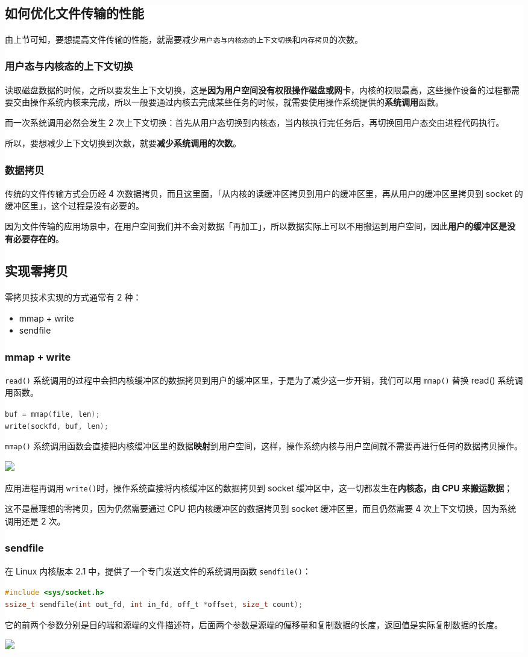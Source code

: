 ## 如何优化文件传输的性能

由上节可知，要想提高文件传输的性能，就需要减少`用户态与内核态的上下文切换`和`内存拷贝`的次数。

### 用户态与内核态的上下文切换

读取磁盘数据的时候，之所以要发生上下文切换，这是**因为用户空间没有权限操作磁盘或网卡**，内核的权限最高，这些操作设备的过程都需要交由操作系统内核来完成，所以一般要通过内核去完成某些任务的时候，就需要使用操作系统提供的**系统调用**函数。

而一次系统调用必然会发生 2 次上下文切换：首先从用户态切换到内核态，当内核执行完任务后，再切换回用户态交由进程代码执行。

所以，要想减少上下文切换到次数，就要**减少系统调用的次数**。

### 数据拷贝

传统的文件传输方式会历经 4 次数据拷贝，而且这里面，「从内核的读缓冲区拷贝到用户的缓冲区里，再从用户的缓冲区里拷贝到 socket 的缓冲区里」，这个过程是没有必要的。

因为文件传输的应用场景中，在用户空间我们并不会对数据「再加工」，所以数据实际上可以不用搬运到用户空间，因此**用户的缓冲区是没有必要存在的**。

## 实现零拷贝

零拷贝技术实现的方式通常有 2 种：

- mmap + write
- sendfile

### mmap + write

`read()` 系统调用的过程中会把内核缓冲区的数据拷贝到用户的缓冲区里，于是为了减少这一步开销，我们可以用 `mmap()` 替换 read() 系统调用函数。

```c
buf = mmap(file, len);
write(sockfd, buf, len);
```

`mmap()` 系统调用函数会直接把内核缓冲区里的数据**映射**到用户空间，这样，操作系统内核与用户空间就不需要再进行任何的数据拷贝操作。

![](https://camo.githubusercontent.com/dfb44da621f2c5633e7c4008953787577084c5a91769b78e9a84bbc3d9dcb364/68747470733a2f2f63646e2e6a7364656c6976722e6e65742f67682f7869616f6c696e636f6465722f496d616765486f7374322f2545362539332538442545342542442539432545372542332542422545372542422539462f2545392539422542362545362538422542372545382542342539442f6d6d61702532302b25323077726974652532302545392539422542362545362538422542372545382542342539442e706e67)

应用进程再调用 `write()`时，操作系统直接将内核缓冲区的数据拷贝到 socket 缓冲区中，这一切都发生在**内核态，由 CPU 来搬运数据**；

这不是最理想的零拷贝，因为仍然需要通过 CPU 把内核缓冲区的数据拷贝到 socket 缓冲区里，而且仍然需要 4 次上下文切换，因为系统调用还是 2 次。

### sendfile

在 Linux 内核版本 2.1 中，提供了一个专门发送文件的系统调用函数 `sendfile()`：

```c
#include <sys/socket.h>
ssize_t sendfile(int out_fd, int in_fd, off_t *offset, size_t count);
```

它的前两个参数分别是目的端和源端的文件描述符，后面两个参数是源端的偏移量和复制数据的长度，返回值是实际复制数据的长度。

![](https://camo.githubusercontent.com/d872f9a7064149c2fe390ea4e73e4b6b6bf4508c5400d1e9ed4a85e4ecea6afd/68747470733a2f2f63646e2e6a7364656c6976722e6e65742f67682f7869616f6c696e636f6465722f496d616765486f7374322f2545362539332538442545342542442539432545372542332542422545372542422539462f2545392539422542362545362538422542372545382542342539442f73656e66696c652d332545362541432541312545362538422542372545382542342539442e706e67)
